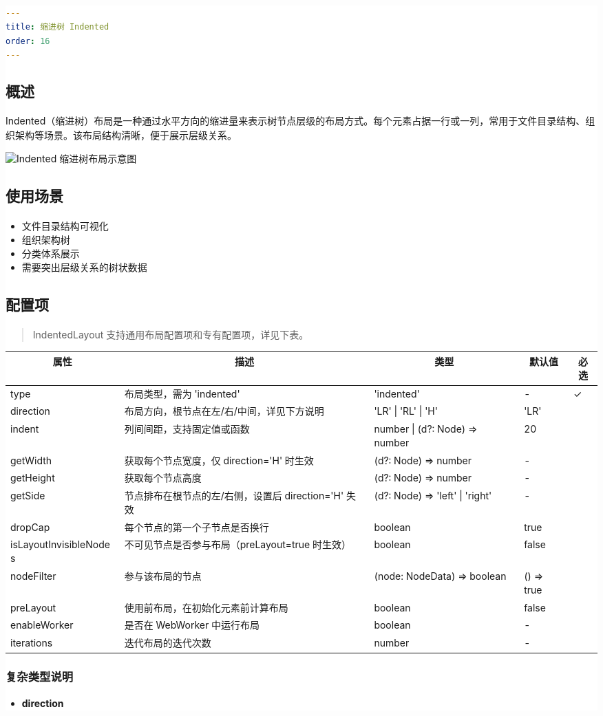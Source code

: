 ```yaml
---
title: 缩进树 Indented
order: 16
---
```


## 概述

Indented（缩进树）布局是一种通过水平方向的缩进量来表示树节点层级的布局方式。每个元素占据一行或一列，常用于文件目录结构、组织架构等场景。该布局结构清晰，便于展示层级关系。

<img src='https://gw.alipayobjects.com/mdn/rms_f8c6a0/afts/img/A*NBUzRonaOYMAAAAAAAAAAABkARQnAQ' width=175 alt='Indented 缩进树布局示意图'/>

## 使用场景

- 文件目录结构可视化
- 组织架构树
- 分类体系展示
- 需要突出层级关系的树状数据

## 配置项

> IndentedLayout 支持通用布局配置项和专有配置项，详见下表。

| 属性                   | 描述                                                 | 类型                            | 默认值     | 必选 |
| ---------------------- | ---------------------------------------------------- | ------------------------------- | ---------- | ---- |
| type                   | 布局类型，需为 'indented'                            | 'indented'                      | -          | ✓    |
| direction              | 布局方向，根节点在左/右/中间，详见下方说明           | 'LR' \| 'RL' \| 'H'             | 'LR'       |      |
| indent                 | 列间间距，支持固定值或函数                           | number \| (d?: Node) => number  | 20         |      |
| getWidth               | 获取每个节点宽度，仅 direction='H' 时生效            | (d?: Node) => number            | -          |      |
| getHeight              | 获取每个节点高度                                     | (d?: Node) => number            | -          |      |
| getSide                | 节点排布在根节点的左/右侧，设置后 direction='H' 失效 | (d?: Node) => 'left' \| 'right' | -          |      |
| dropCap                | 每个节点的第一个子节点是否换行                       | boolean                         | true       |      |
| isLayoutInvisibleNodes | 不可见节点是否参与布局（preLayout=true 时生效）      | boolean                         | false      |      |
| nodeFilter             | 参与该布局的节点                                     | (node: NodeData) => boolean     | () => true |      |
| preLayout              | 使用前布局，在初始化元素前计算布局                   | boolean                         | false      |      |
| enableWorker           | 是否在 WebWorker 中运行布局                          | boolean                         | -          |      |
| iterations             | 迭代布局的迭代次数                                   | number                          | -          |      |

### 复杂类型说明

- **direction**
